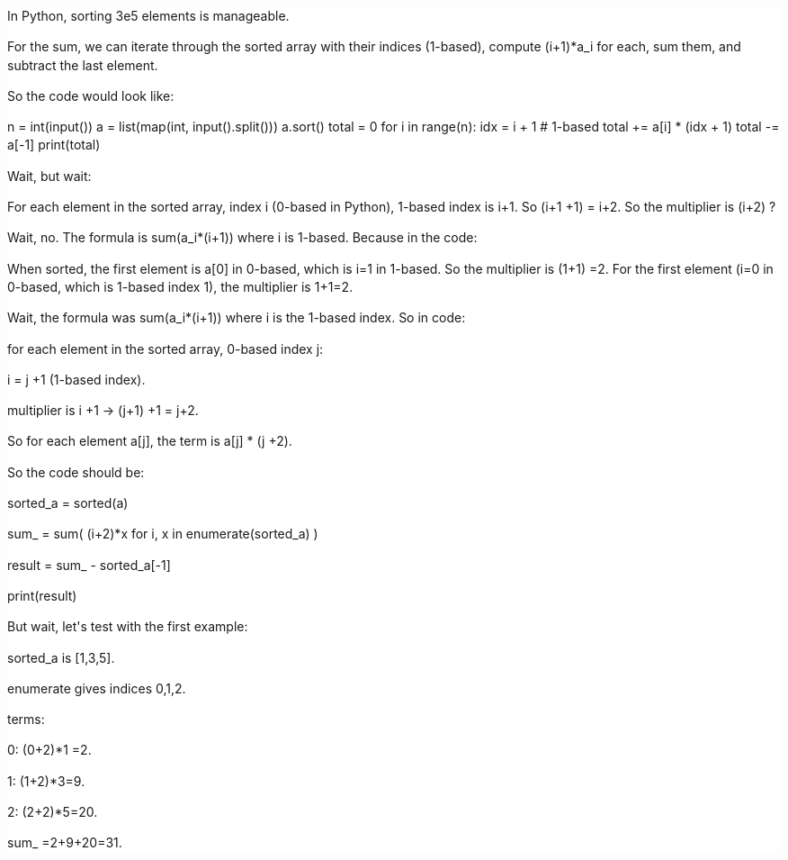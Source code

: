 In Python, sorting 3e5 elements is manageable.

For the sum, we can iterate through the sorted array with their indices (1-based), compute (i+1)*a_i for each, sum them, and subtract the last element.

So the code would look like:

n = int(input())
a = list(map(int, input().split()))
a.sort()
total = 0
for i in range(n):
    idx = i + 1  # 1-based
    total += a[i] * (idx + 1)
total -= a[-1]
print(total)

Wait, but wait:

For each element in the sorted array, index i (0-based in Python), 1-based index is i+1. So (i+1 +1) = i+2. So the multiplier is (i+2) ?

Wait, no. The formula is sum(a_i*(i+1)) where i is 1-based. Because in the code:

When sorted, the first element is a[0] in 0-based, which is i=1 in 1-based. So the multiplier is (1+1) =2. For the first element (i=0 in 0-based, which is 1-based index 1), the multiplier is 1+1=2.

Wait, the formula was sum(a_i*(i+1)) where i is the 1-based index. So in code:

for each element in the sorted array, 0-based index j:

i = j +1 (1-based index).

multiplier is i +1 → (j+1) +1 = j+2.

So for each element a[j], the term is a[j] * (j +2).

So the code should be:

sorted_a = sorted(a)

sum_ = sum( (i+2)*x for i, x in enumerate(sorted_a) )

result = sum_ - sorted_a[-1]

print(result)

But wait, let's test with the first example:

sorted_a is [1,3,5].

enumerate gives indices 0,1,2.

terms:

0: (0+2)*1 =2.

1: (1+2)*3=9.

2: (2+2)*5=20.

sum_ =2+9+20=31.
